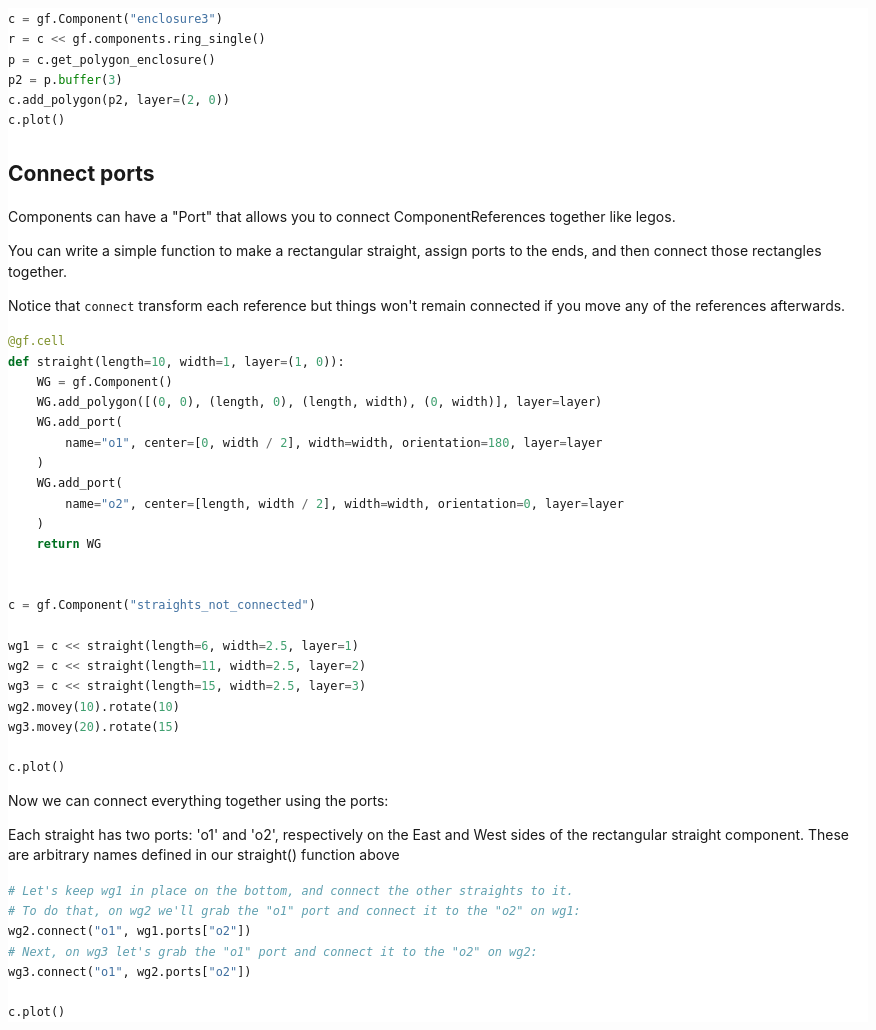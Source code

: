 ```python
c = gf.Component("enclosure3")
r = c << gf.components.ring_single()
p = c.get_polygon_enclosure()
p2 = p.buffer(3)
c.add_polygon(p2, layer=(2, 0))
c.plot()
```

## Connect **ports**

Components can have a "Port" that allows you to connect ComponentReferences together like legos.

You can write a simple function to make a rectangular straight, assign ports to the ends, and then connect those rectangles together.

Notice that `connect` transform each reference but things won't remain connected if you move any of the references afterwards.


```python
@gf.cell
def straight(length=10, width=1, layer=(1, 0)):
    WG = gf.Component()
    WG.add_polygon([(0, 0), (length, 0), (length, width), (0, width)], layer=layer)
    WG.add_port(
        name="o1", center=[0, width / 2], width=width, orientation=180, layer=layer
    )
    WG.add_port(
        name="o2", center=[length, width / 2], width=width, orientation=0, layer=layer
    )
    return WG


c = gf.Component("straights_not_connected")

wg1 = c << straight(length=6, width=2.5, layer=1)
wg2 = c << straight(length=11, width=2.5, layer=2)
wg3 = c << straight(length=15, width=2.5, layer=3)
wg2.movey(10).rotate(10)
wg3.movey(20).rotate(15)

c.plot()
```

Now we can connect everything together using the ports:

Each straight has two ports: 'o1' and 'o2', respectively on the East and West sides of the rectangular straight component. These are arbitrary
names defined in our straight() function above

```python
# Let's keep wg1 in place on the bottom, and connect the other straights to it.
# To do that, on wg2 we'll grab the "o1" port and connect it to the "o2" on wg1:
wg2.connect("o1", wg1.ports["o2"])
# Next, on wg3 let's grab the "o1" port and connect it to the "o2" on wg2:
wg3.connect("o1", wg2.ports["o2"])

c.plot()
```
